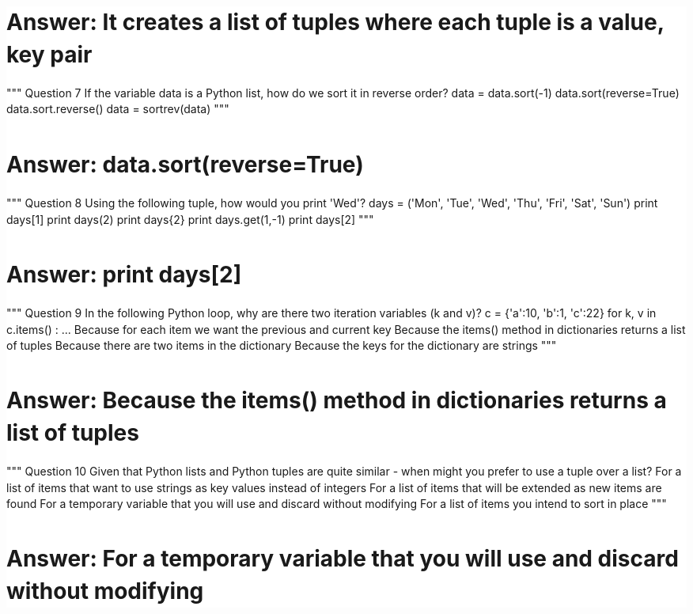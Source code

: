# Answer: It creates a list of tuples where each tuple is a value, key pair

"""
Question 7
If the variable data is a Python list, how do we sort it in reverse order?
data = data.sort(-1)
data.sort(reverse=True)
data.sort.reverse()
data = sortrev(data)
"""

# Answer: data.sort(reverse=True)

"""
Question 8
Using the following tuple, how would you print 'Wed'?
days = ('Mon', 'Tue', 'Wed', 'Thu', 'Fri', 'Sat', 'Sun')
print days[1]
print days(2)
print days{2}
print days.get(1,-1)
print days[2]
"""

# Answer: print days[2]

"""
Question 9
In the following Python loop, why are there two iteration variables (k and v)?
c = {'a':10, 'b':1, 'c':22}
for k, v in c.items() :
    ...
Because for each item we want the previous and current key
Because the items() method in dictionaries returns a list of tuples
Because there are two items in the dictionary
Because the keys for the dictionary are strings
"""

# Answer: Because the items() method in dictionaries returns a list of tuples

"""
Question 10
Given that Python lists and Python tuples are quite similar - when might you prefer to use a tuple over a list?
For a list of items that want to use strings as key values instead of integers
For a list of items that will be extended as new items are found
For a temporary variable that you will use and discard without modifying
For a list of items you intend to sort in place
"""

# Answer: For a temporary variable that you will use and discard without modifying

